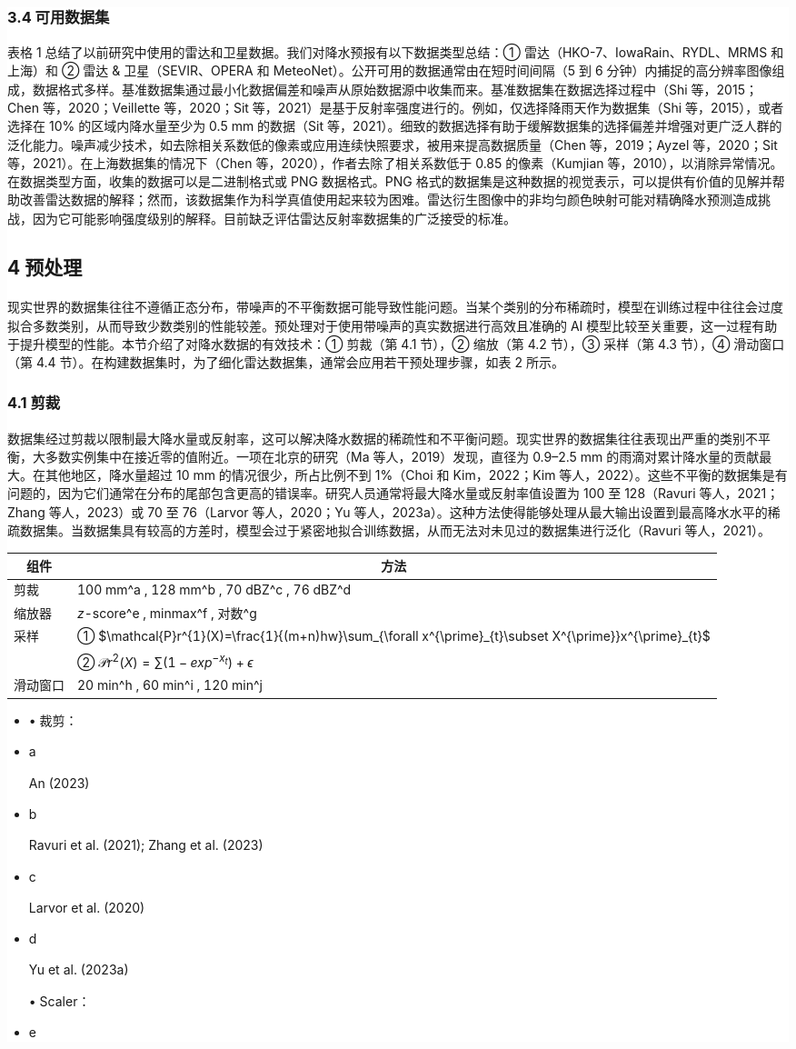 ### 3.4 可用数据集

表格 1 总结了以前研究中使用的雷达和卫星数据。我们对降水预报有以下数据类型总结：① 雷达（HKO-7、IowaRain、RYDL、MRMS 和上海）和 ② 雷达 & 卫星（SEVIR、OPERA 和 MeteoNet）。公开可用的数据通常由在短时间间隔（5 到 6 分钟）内捕捉的高分辨率图像组成，数据格式多样。基准数据集通过最小化数据偏差和噪声从原始数据源中收集而来。基准数据集在数据选择过程中（Shi 等，2015；Chen 等，2020；Veillette 等，2020；Sit 等，2021）是基于反射率强度进行的。例如，仅选择降雨天作为数据集（Shi 等，2015），或者选择在 10% 的区域内降水量至少为 0.5 mm 的数据（Sit 等，2021）。细致的数据选择有助于缓解数据集的选择偏差并增强对更广泛人群的泛化能力。噪声减少技术，如去除相关系数低的像素或应用连续快照要求，被用来提高数据质量（Chen 等，2019；Ayzel 等，2020；Sit 等，2021）。在上海数据集的情况下（Chen 等，2020），作者去除了相关系数低于 0.85 的像素（Kumjian 等，2010），以消除异常情况。在数据类型方面，收集的数据可以是二进制格式或 PNG 数据格式。PNG 格式的数据集是这种数据的视觉表示，可以提供有价值的见解并帮助改善雷达数据的解释；然而，该数据集作为科学真值使用起来较为困难。雷达衍生图像中的非均匀颜色映射可能对精确降水预测造成挑战，因为它可能影响强度级别的解释。目前缺乏评估雷达反射率数据集的广泛接受的标准。

## 4 预处理

现实世界的数据集往往不遵循正态分布，带噪声的不平衡数据可能导致性能问题。当某个类别的分布稀疏时，模型在训练过程中往往会过度拟合多数类别，从而导致少数类别的性能较差。预处理对于使用带噪声的真实数据进行高效且准确的 AI 模型比较至关重要，这一过程有助于提升模型的性能。本节介绍了对降水数据的有效技术：① 剪裁（第 4.1 节），② 缩放（第 4.2 节），③ 采样（第 4.3 节），④ 滑动窗口（第 4.4 节）。在构建数据集时，为了细化雷达数据集，通常会应用若干预处理步骤，如表 2 所示。

### 4.1 剪裁

数据集经过剪裁以限制最大降水量或反射率，这可以解决降水数据的稀疏性和不平衡问题。现实世界的数据集往往表现出严重的类别不平衡，大多数实例集中在接近零的值附近。一项在北京的研究（Ma 等人，2019）发现，直径为 0.9–2.5 mm 的雨滴对累计降水量的贡献最大。在其他地区，降水量超过 10 mm 的情况很少，所占比例不到 1%（Choi 和 Kim，2022；Kim 等人，2022）。这些不平衡的数据集是有问题的，因为它们通常在分布的尾部包含更高的错误率。研究人员通常将最大降水量或反射率值设置为 100 至 128（Ravuri 等人，2021；Zhang 等人，2023）或 70 至 76（Larvor 等人，2020；Yu 等人，2023a）。这种方法使得能够处理从最大输出设置到最高降水水平的稀疏数据集。当数据集具有较高的方差时，模型会过于紧密地拟合训练数据，从而无法对未见过的数据集进行泛化（Ravuri 等人，2021）。

| 组件 | 方法 |
| --- | --- |
| 剪裁 | 100 mm^a , 128 mm^b , 70 dBZ^c , 76 dBZ^d |
| 缩放器 | $z$-score^e , minmax^f , 对数^g |
| 采样 | ① $\mathcal{P}r^{1}(X)=\frac{1}{(m+n)hw}\sum_{\forall x^{\prime}_{t}\subset X^{\prime}}x^{\prime}_{t}$ |
|  | ② $\mathcal{P}r^{2}(X)=\sum(1-exp^{-x_{t}})+\epsilon$ |
| 滑动窗口 | 20 min^h , 60 min^i , 120 min^j |

+   $\bullet$ 裁剪：

+   a

    An (2023)

+   b

    Ravuri et al. (2021); Zhang et al. (2023)

+   c

    Larvor et al. (2020)

+   d

    Yu et al. (2023a)

    $\bullet$ Scaler：

+   e
